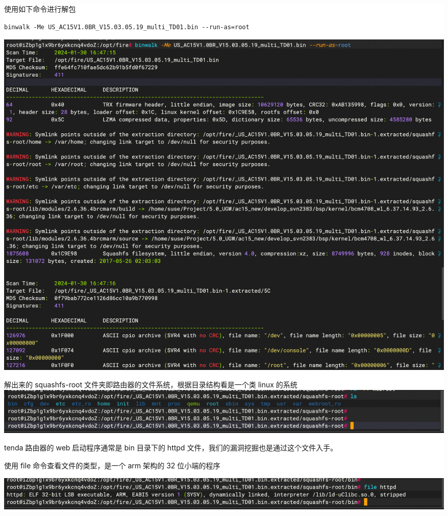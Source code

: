 使用如下命令进行解包

```plain
binwalk -Me US_AC15V1.0BR_V15.03.05.19_multi_TD01.bin --run-as=root
```

[![](assets/1706958084-35a210f3c379da7ca5a2395ed23d417f.png)](https://intranetproxy.alipay.com/skylark/lark/0/2024/png/94156442/1706604461752-8113ab05-e810-423e-b9cf-1be41106848b.png)

解出来的 squashfs-root 文件夹即路由器的文件系统，根据目录结构看是一个类 linux 的系统[![](assets/1706958084-f5080202ba6788107eeaf761a413e445.png)](https://intranetproxy.alipay.com/skylark/lark/0/2024/png/94156442/1706604605311-98d50eb4-0692-4f56-828b-9090d39daec7.png)

tenda 路由器的 web 启动程序通常是 bin 目录下的 httpd 文件，我们的漏洞挖掘也是通过这个文件入手。

使用 file 命令查看文件的类型，是一个 arm 架构的 32 位小端的程序

[![](assets/1706958084-07280e48870034e17f0f1d7761321783.png)](https://intranetproxy.alipay.com/skylark/lark/0/2024/png/94156442/1706604633312-d94b19bf-e298-4581-8a03-27f29a269081.png)
